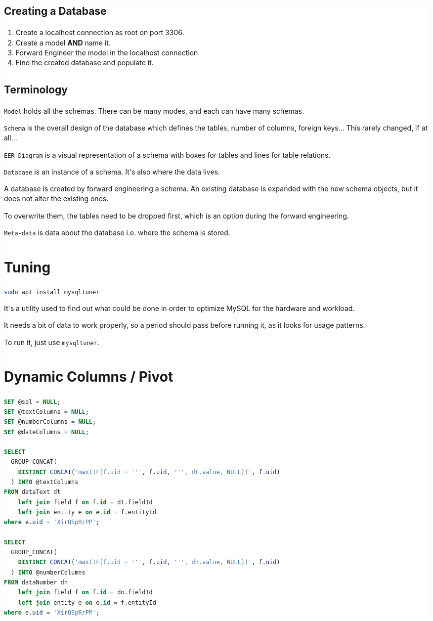 ## Creating a Database

1. Create a localhost connection as root on port 3306.
2. Create a model **AND** name it.
3. Forward Engineer the model in the localhost connection.
4. Find the created database and populate it.

## Terminology

`Model` holds all the schemas. There can be many modes, and each can have many schemas.

`Schema` is the overall design of the database which defines the tables, number of columns, foreign keys... This rarely changed, if at all...

`EER Diagram` is a visual representation of a schema with boxes for tables and lines for table relations.

`Database` is an instance of a schema. It's also where the data lives.

A database is created by forward engineering a schema. An existing database is expanded with the new schema objects, but it does not alter the existing ones.

To overwrite them, the tables need to be dropped first, which is an option during the forward engineering.

`Meta-data` is data about the database i.e. where the schema is stored.

# Tuning

```bash
sudo apt install mysqltuner
```

It's a utility used to find out what could be done in order to optimize MySQL for the hardware and workload.

It needs a bit of data to work properly, so a period should pass before running it, as it looks for usage patterns.

To run it, just use `mysqltuner`.

# Dynamic Columns / Pivot

```sql
SET @sql = NULL;
SET @textColumns = NULL;
SET @numberColumns = NULL;
SET @dateColumns = NULL;

SELECT
  GROUP_CONCAT(
	DISTINCT CONCAT('max(IF(f.uid = ''', f.uid, ''', dt.value, NULL))', f.uid)
  ) INTO @textColumns
FROM dataText dt
	left join field f on f.id = dt.fieldId
    left join entity e on e.id = f.entityId
where e.uid = 'XirQSpRrPP';

SELECT
  GROUP_CONCAT(
	DISTINCT CONCAT('max(IF(f.uid = ''', f.uid, ''', dn.value, NULL))', f.uid)
  ) INTO @numberColumns
FROM dataNumber dn
	left join field f on f.id = dn.fieldId
    left join entity e on e.id = f.entityId
where e.uid = 'XirQSpRrPP';
```